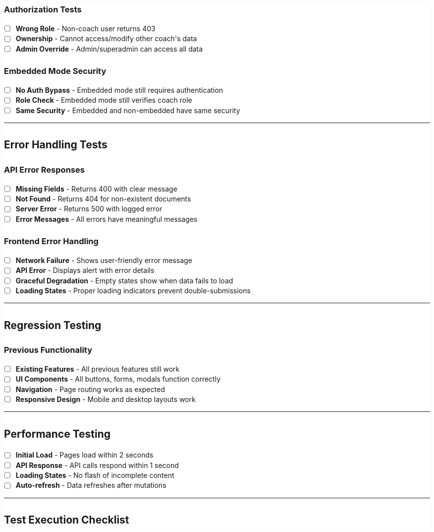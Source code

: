 ### Authorization Tests
- [ ] **Wrong Role** - Non-coach user returns 403
- [ ] **Ownership** - Cannot access/modify other coach's data
- [ ] **Admin Override** - Admin/superadmin can access all data

### Embedded Mode Security
- [ ] **No Auth Bypass** - Embedded mode still requires authentication
- [ ] **Role Check** - Embedded mode still verifies coach role
- [ ] **Same Security** - Embedded and non-embedded have same security

---

## Error Handling Tests

### API Error Responses
- [ ] **Missing Fields** - Returns 400 with clear message
- [ ] **Not Found** - Returns 404 for non-existent documents
- [ ] **Server Error** - Returns 500 with logged error
- [ ] **Error Messages** - All errors have meaningful messages

### Frontend Error Handling
- [ ] **Network Failure** - Shows user-friendly error message
- [ ] **API Error** - Displays alert with error details
- [ ] **Graceful Degradation** - Empty states show when data fails to load
- [ ] **Loading States** - Proper loading indicators prevent double-submissions

---

## Regression Testing

### Previous Functionality
- [ ] **Existing Features** - All previous features still work
- [ ] **UI Components** - All buttons, forms, modals function correctly
- [ ] **Navigation** - Page routing works as expected
- [ ] **Responsive Design** - Mobile and desktop layouts work

---

## Performance Testing

- [ ] **Initial Load** - Pages load within 2 seconds
- [ ] **API Response** - API calls respond within 1 second
- [ ] **Loading States** - No flash of incomplete content
- [ ] **Auto-refresh** - Data refreshes after mutations

---

## Test Execution Checklist
